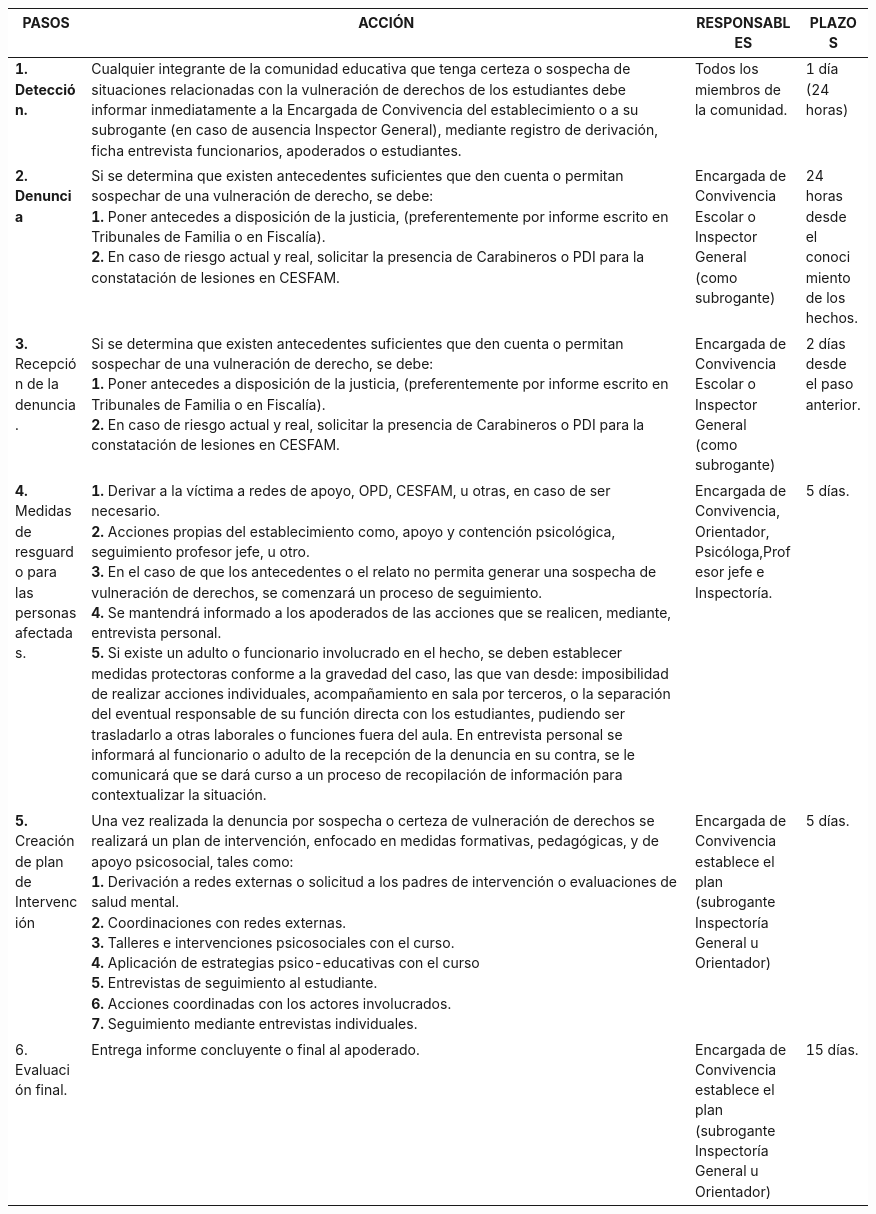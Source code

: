 | PASOS | ACCIÓN | RESPONSABLES | PLAZOS |
|---|---|---|---|
| **1. Detección.** | Cualquier integrante de la comunidad educativa que tenga certeza o sospecha de situaciones relacionadas con la vulneración de derechos de los estudiantes debe informar inmediatamente a la Encargada de Convivencia del establecimiento o a su subrogante (en caso de ausencia Inspector General), mediante registro de derivación, ficha entrevista funcionarios, apoderados o estudiantes. | Todos los miembros de la comunidad. | 1 día (24 horas) |
| **2. Denuncia** | Si se determina que existen antecedentes suficientes que den cuenta o permitan sospechar de una vulneración de derecho, se debe: <br/>**1.** Poner antecedes a disposición de la justicia, (preferentemente por informe escrito en Tribunales de Familia o en Fiscalía). <br/>**2.** En caso de riesgo actual y real, solicitar la presencia de Carabineros o PDI para la constatación de lesiones en CESFAM. | Encargada de Convivencia Escolar o Inspector General (como subrogante) | 24 horas desde el conocimiento de los hechos. |
| **3.** Recepción de la denuncia. | Si se determina que existen antecedentes suficientes que den cuenta o permitan sospechar de una vulneración de derecho, se debe: <br/>**1.** Poner antecedes a disposición de la justicia, (preferentemente por informe escrito en Tribunales de Familia o en Fiscalía).<br/> **2.** En caso de riesgo actual y real, solicitar la presencia de Carabineros o PDI para la constatación de lesiones en CESFAM. | Encargada de Convivencia Escolar o Inspector General (como subrogante) | 2 días desde el paso anterior. |
| **4.** Medidas de resguardo para las personas afectadas. | **1.** Derivar a la víctima a redes de apoyo, OPD, CESFAM, u otras, en caso de ser necesario.<br/> **2.** Acciones propias del establecimiento como, apoyo y contención psicológica, seguimiento profesor jefe, u otro.<br/> **3.** En el caso de que los antecedentes o el relato no permita generar una sospecha de vulneración de derechos, se comenzará un proceso de seguimiento. <br/> **4.** Se mantendrá informado a los apoderados de las acciones que se realicen, mediante, entrevista personal. <br/> **5.** Si existe un adulto o funcionario involucrado en el hecho, se deben establecer medidas protectoras conforme a la gravedad del caso, las que van desde: imposibilidad de realizar acciones individuales, acompañamiento en sala por terceros, o la separación del eventual responsable de su función directa con los estudiantes, pudiendo ser trasladarlo a otras laborales o funciones fuera del aula. En entrevista personal se informará al funcionario o adulto de la recepción de la denuncia en su contra, se le comunicará que se dará curso a un proceso de recopilación de información para contextualizar la situación. | Encargada de Convivencia, Orientador, Psicóloga,Profesor jefe e Inspectoría. | 5 días. |
| **5.** Creación de plan de Intervención | Una vez realizada la denuncia por sospecha o certeza de vulneración de derechos se realizará un plan de intervención, enfocado en medidas formativas, pedagógicas, y de apoyo psicosocial, tales como:<br/> **1.** Derivación a redes externas o solicitud a los padres de intervención o evaluaciones de salud mental.<br/> **2.** Coordinaciones con redes externas.<br/> **3.** Talleres e intervenciones psicosociales con el curso. <br/> **4.** Aplicación de estrategias psico-educativas con el curso<br/> **5.** Entrevistas de seguimiento al estudiante.<br/> **6.** Acciones coordinadas con los actores involucrados.<br/> **7.** Seguimiento mediante entrevistas individuales. | Encargada de Convivencia establece el plan (subrogante Inspectoría General u Orientador) | 5 días. |
| 6. Evaluación final. | Entrega informe concluyente o final al apoderado. | Encargada de Convivencia establece el plan (subrogante Inspectoría General u Orientador) | 15 días. |